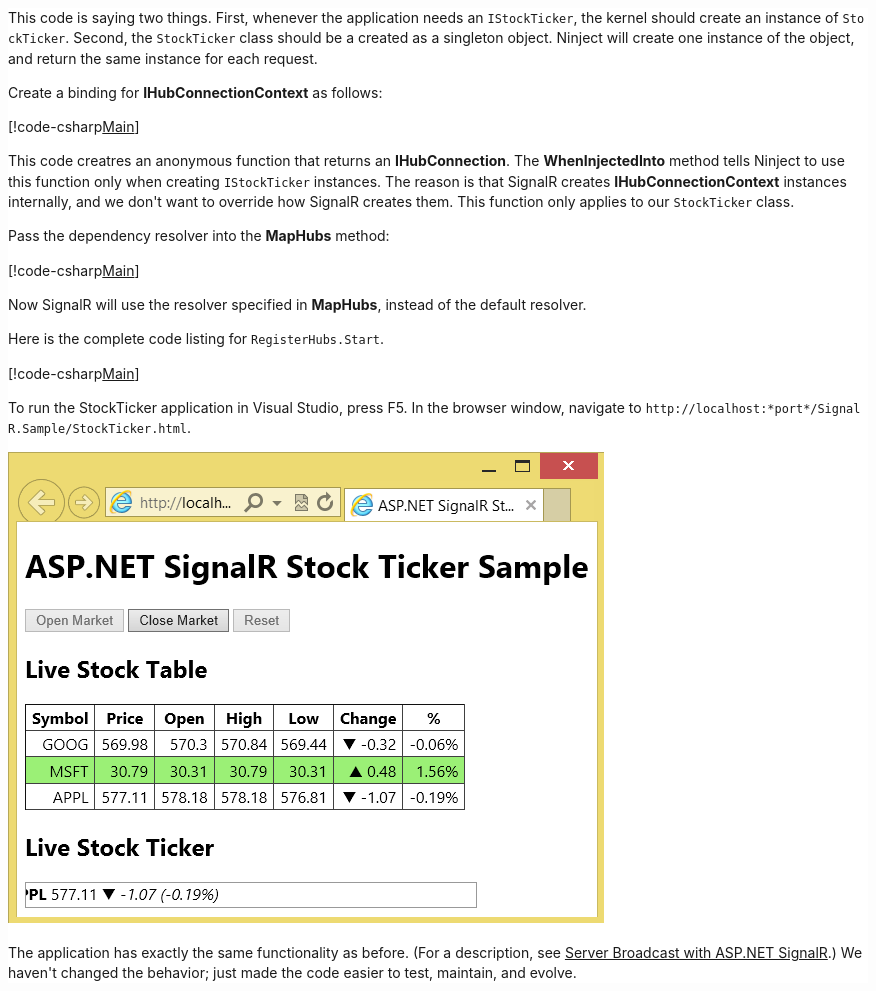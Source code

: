 This code is saying two things. First, whenever the application needs an `IStockTicker`, the kernel should create an instance of `StockTicker`. Second, the `StockTicker` class should be a created as a singleton object. Ninject will create one instance of the object, and return the same instance for each request.

Create a binding for **IHubConnectionContext** as follows:

[!code-csharp[Main](dependency-injection/samples/sample18.cs)]

This code creatres an anonymous function that returns an **IHubConnection**. The **WhenInjectedInto** method tells Ninject to use this function only when creating `IStockTicker` instances. The reason is that SignalR creates **IHubConnectionContext** instances internally, and we don't want to override how SignalR creates them. This function only applies to our `StockTicker` class.

Pass the dependency resolver into the **MapHubs** method:

[!code-csharp[Main](dependency-injection/samples/sample19.cs)]

Now SignalR will use the resolver specified in **MapHubs**, instead of the default resolver.

Here is the complete code listing for `RegisterHubs.Start`.

[!code-csharp[Main](dependency-injection/samples/sample20.cs)]

To run the StockTicker application in Visual Studio, press F5. In the browser window, navigate to `http://localhost:*port*/SignalR.Sample/StockTicker.html`.

![](dependency-injection/_static/image3.png)

The application has exactly the same functionality as before. (For a description, see [Server Broadcast with ASP.NET SignalR](index.md).) We haven't changed the behavior; just made the code easier to test, maintain, and evolve.